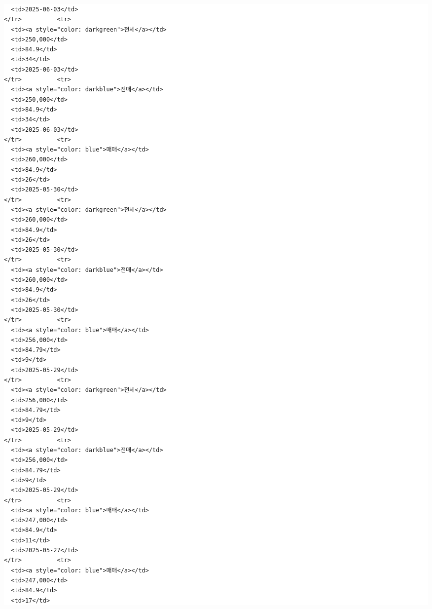       <td>2025-06-03</td>
    </tr>          <tr>
      <td><a style="color: darkgreen">전세</a></td>
      <td>250,000</td>
      <td>84.9</td>
      <td>34</td>
      <td>2025-06-03</td>
    </tr>          <tr>
      <td><a style="color: darkblue">전매</a></td>
      <td>250,000</td>
      <td>84.9</td>
      <td>34</td>
      <td>2025-06-03</td>
    </tr>          <tr>
      <td><a style="color: blue">매매</a></td>
      <td>260,000</td>
      <td>84.9</td>
      <td>26</td>
      <td>2025-05-30</td>
    </tr>          <tr>
      <td><a style="color: darkgreen">전세</a></td>
      <td>260,000</td>
      <td>84.9</td>
      <td>26</td>
      <td>2025-05-30</td>
    </tr>          <tr>
      <td><a style="color: darkblue">전매</a></td>
      <td>260,000</td>
      <td>84.9</td>
      <td>26</td>
      <td>2025-05-30</td>
    </tr>          <tr>
      <td><a style="color: blue">매매</a></td>
      <td>256,000</td>
      <td>84.79</td>
      <td>9</td>
      <td>2025-05-29</td>
    </tr>          <tr>
      <td><a style="color: darkgreen">전세</a></td>
      <td>256,000</td>
      <td>84.79</td>
      <td>9</td>
      <td>2025-05-29</td>
    </tr>          <tr>
      <td><a style="color: darkblue">전매</a></td>
      <td>256,000</td>
      <td>84.79</td>
      <td>9</td>
      <td>2025-05-29</td>
    </tr>          <tr>
      <td><a style="color: blue">매매</a></td>
      <td>247,000</td>
      <td>84.9</td>
      <td>11</td>
      <td>2025-05-27</td>
    </tr>          <tr>
      <td><a style="color: blue">매매</a></td>
      <td>247,000</td>
      <td>84.9</td>
      <td>17</td>
